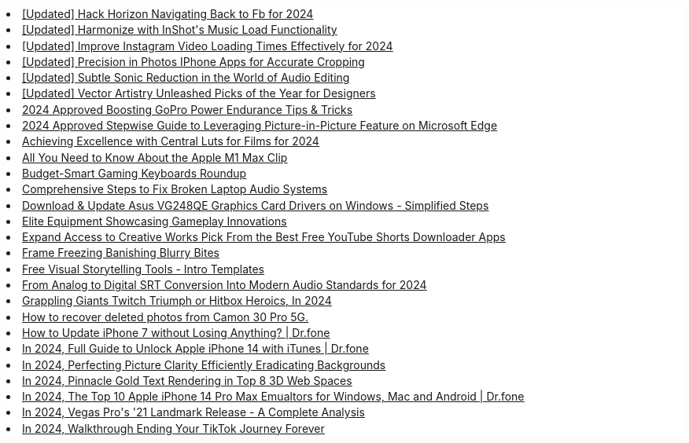 <li><a href="https://facebook-clips.techidaily.com/updated-hack-horizon-navigating-back-to-fb-for-2024/"><u>[Updated] Hack Horizon  Navigating Back to Fb for 2024</u></a></li>
<li><a href="https://vp-tips.techidaily.com/updated-harmonize-with-inshots-music-load-functionality/"><u>[Updated] Harmonize with InShot's Music Load Functionality</u></a></li>
<li><a href="https://instagram-video-files.techidaily.com/updated-improve-instagram-video-loading-times-effectively-for-2024/"><u>[Updated] Improve Instagram Video Loading Times Effectively for 2024</u></a></li>
<li><a href="https://fox-info.techidaily.com/updated-precision-in-photos-iphone-apps-for-accurate-cropping/"><u>[Updated] Precision in Photos  IPhone Apps for Accurate Cropping</u></a></li>
<li><a href="https://fox-info.techidaily.com/updated-subtle-sonic-reduction-in-the-world-of-audio-editing/"><u>[Updated] Subtle Sonic Reduction in the World of Audio Editing</u></a></li>
<li><a href="https://fox-info.techidaily.com/updated-vector-artistry-unleashed-picks-of-the-year-for-designers/"><u>[Updated] Vector Artistry Unleashed  Picks of the Year for Designers</u></a></li>
<li><a href="https://article-posts.techidaily.com/2024-approved-boosting-gopro-power-endurance-tips-and-tricks/"><u>2024 Approved  Boosting GoPro Power Endurance  Tips & Tricks</u></a></li>
<li><a href="https://fox-info.techidaily.com/2024-approved-stepwise-guide-to-leveraging-picture-in-picture-feature-on-microsoft-edge/"><u>2024 Approved  Stepwise Guide to Leveraging Picture-in-Picture Feature on Microsoft Edge</u></a></li>
<li><a href="https://fox-info.techidaily.com/achieving-excellence-with-central-luts-for-films-for-2024/"><u>Achieving Excellence with Central Luts for Films for 2024</u></a></li>
<li><a href="https://fox-info.techidaily.com/all-you-need-to-know-about-the-apple-m1-max-clip/"><u>All You Need to Know About the Apple M1 Max Clip</u></a></li>
<li><a href="https://games-able.techidaily.com/budget-smart-gaming-keyboards-roundup/"><u>Budget-Smart Gaming Keyboards Roundup</u></a></li>
<li><a href="https://sound-issues.techidaily.com/comprehensive-steps-to-fix-broken-laptop-audio-systems/"><u>Comprehensive Steps to Fix Broken Laptop Audio Systems</u></a></li>
<li><a href="https://hardware-help.techidaily.com/1722963182604-download-and-update-asus-vg248qe-graphics-card-drivers-on-windows-simplified-steps/"><u>Download & Update Asus VG248QE Graphics Card Drivers on Windows - Simplified Steps</u></a></li>
<li><a href="https://youtube-video-recordings.techidaily.com/elite-equipment-showcasing-gameplay-innovations/"><u>Elite Equipment  Showcasing Gameplay Innovations</u></a></li>
<li><a href="https://youtube-video-recordings.techidaily.com/expand-access-to-creative-works-pick-from-the-best-free-youtube-shorts-downloader-apps/"><u>Expand Access to Creative Works  Pick From the Best Free YouTube Shorts Downloader Apps</u></a></li>
<li><a href="https://fox-info.techidaily.com/frame-freezing-banishing-blurry-bites/"><u>Frame Freezing  Banishing Blurry Bites</u></a></li>
<li><a href="https://fox-info.techidaily.com/free-visual-storytelling-tools-intro-templates/"><u>Free Visual Storytelling Tools - Intro Templates</u></a></li>
<li><a href="https://fox-info.techidaily.com/from-analog-to-digital-srt-conversion-into-modern-audio-standards-for-2024/"><u>From Analog to Digital  SRT Conversion Into Modern Audio Standards for 2024</u></a></li>
<li><a href="https://fox-info.techidaily.com/grappling-giants-twitch-triumph-or-hitbox-heroics-in-2024/"><u>Grappling Giants  Twitch Triumph or Hitbox Heroics, In 2024</u></a></li>
<li><a href="https://blog-min.techidaily.com/how-to-recover-deleted-photos-from-camon-30-pro-5g-by-fonelab-android-recover-photos/"><u>How to recover deleted photos from Camon 30 Pro 5G.</u></a></li>
<li><a href="https://review-topics.techidaily.com/how-to-update-iphone-7-without-losing-anything-drfone-by-drfone-ios-system-repair-ios-system-repair/"><u>How to Update iPhone 7 without Losing Anything? | Dr.fone</u></a></li>
<li><a href="https://iphone-unlock.techidaily.com/in-2024-full-guide-to-unlock-apple-iphone-14-with-itunes-drfone-by-drfone-ios/"><u>In 2024, Full Guide to Unlock Apple iPhone 14 with iTunes | Dr.fone</u></a></li>
<li><a href="https://fox-info.techidaily.com/in-2024-perfecting-picture-clarity-efficiently-eradicating-backgrounds/"><u>In 2024, Perfecting Picture Clarity  Efficiently Eradicating Backgrounds</u></a></li>
<li><a href="https://fox-info.techidaily.com/in-2024-pinnacle-gold-text-rendering-in-top-8-3d-web-spaces/"><u>In 2024, Pinnacle Gold Text Rendering in Top 8 3D Web Spaces</u></a></li>
<li><a href="https://screen-mirror.techidaily.com/in-2024-the-top-10-apple-iphone-14-pro-max-emualtors-for-windows-mac-and-android-drfone-by-drfone-ios/"><u>In 2024, The Top 10 Apple iPhone 14 Pro Max Emualtors for Windows, Mac and Android | Dr.fone</u></a></li>
<li><a href="https://fox-info.techidaily.com/in-2024-vegas-pros-21-landmark-release-a-complete-analysis/"><u>In 2024, Vegas Pro's '21 Landmark Release - A Complete Analysis</u></a></li>
<li><a href="https://tiktok-video-recordings.techidaily.com/in-2024-walkthrough-ending-your-tiktok-journey-forever/"><u>In 2024, Walkthrough  Ending Your TikTok Journey Forever</u></a></li>